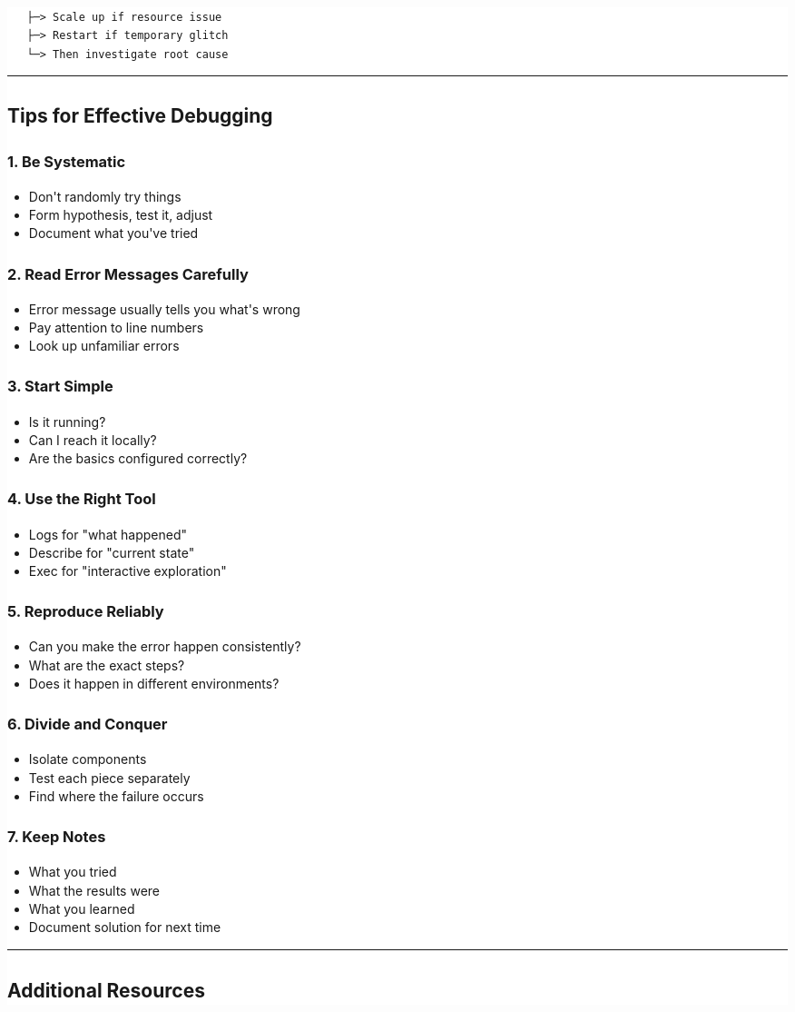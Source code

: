 ```
   ├─> Scale up if resource issue
   ├─> Restart if temporary glitch
   └─> Then investigate root cause
```

---

## Tips for Effective Debugging

### 1. Be Systematic
- Don't randomly try things
- Form hypothesis, test it, adjust
- Document what you've tried

### 2. Read Error Messages Carefully
- Error message usually tells you what's wrong
- Pay attention to line numbers
- Look up unfamiliar errors

### 3. Start Simple
- Is it running?
- Can I reach it locally?
- Are the basics configured correctly?

### 4. Use the Right Tool
- Logs for "what happened"
- Describe for "current state"
- Exec for "interactive exploration"

### 5. Reproduce Reliably
- Can you make the error happen consistently?
- What are the exact steps?
- Does it happen in different environments?

### 6. Divide and Conquer
- Isolate components
- Test each piece separately
- Find where the failure occurs

### 7. Keep Notes
- What you tried
- What the results were
- What you learned
- Document solution for next time

---

## Additional Resources
